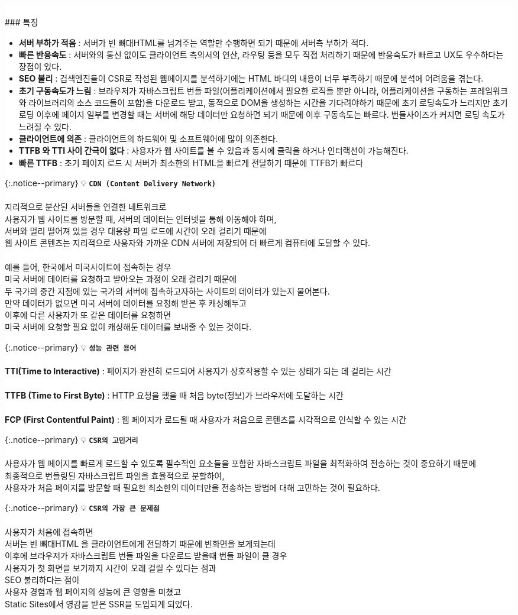 <br>
### 특징
  
- **서버 부하가 적음** : 서버가 빈 뼈대HTML를 넘겨주는 역할만 수행하면 되기 때문에 서버측 부하가 적다.  
- **빠른 반응속도** : 서버와의 통신 없이도 클라이언트 측의서의 연산, 라우팅 등을 모두 직접 처리하기 때문에 반응속도가 빠르고 UX도 우수하다는 장점이 있다.  
- **SEO 불리** : 검색엔진들이 CSR로 작성된 웹페이지를 분석하기에는 HTML 바디의 내용이 너무 부족하기 때문에 분석에 어려움을 겪는다.  
- **초기 구동속도가 느림** : 브라우저가 자바스크립트 번들 파일(어플리케이션에서 필요한 로직들 뿐만 아니라, 어플리케이션을 구동하는 프레임워크와 라이브러리의 소스 코드들이 포함)을 다운로드 받고, 동적으로 DOM을 생성하는 시간을 기다려야하기 때문에 초기 로딩속도가 느리지만 초기 로딩 이후에 페이지 일부를 변경할 때는 서버에 해당 데이터만 요청하면 되기 때문에 이후 구동속도는 빠르다. 번들사이즈가 커지면 로딩 속도가 느려질 수 있다.  
- **클라이언트에 의존** : 클라이언트의 하드웨어 및 소프트웨어에 많이 의존한다.  
- **TTFB 와 TTI 사이 간극이 없다** : 사용자가 웹 사이트를 볼 수 있음과 동시에 클릭을 하거나 인터랙션이 가능해진다.  
- **빠른 TTFB** : 초기 페이지 로드 시 서버가 최소한의 HTML을 빠르게 전달하기 때문에 TTFB가 빠르다  
  
{:.notice--primary}
💡 **`CDN (Content Delivery Network)`**<br><br>
지리적으로 분산된 서버들을 연결한 네트워크로  
사용자가 웹 사이트를 방문할 때, 서버의 데이터는 인터넷을 통해 이동해야 하며,  
서버와 멀리 떨어져 있을 경우 대용량 파일 로드에 시간이 오래 걸리기 때문에  
웹 사이트 콘텐츠는 지리적으로 사용자와 가까운 CDN 서버에 저장되어 더 빠르게 컴퓨터에 도달할 수 있다.  
<br>
예를 들어, 한국에서 미국사이트에 접속하는 경우  
미국 서버에 데이터를 요청하고 받아오는 과정이 오래 걸리기 때문에  
두 국가의 중간 지점에 있는 국가의 서버에 접속하고자하는 사이트의 데이터가 있는지 물어본다.  
만약 데이터가 없으면 미국 서버에 데이터를 요청해 받은 후 캐싱해두고  
이후에 다른 사용자가 또 같은 데이터를 요청하면  
미국 서버에 요청할 필요 없이 캐싱해둔 데이터를 보내줄 수 있는 것이다.  
  
  
{:.notice--primary}
💡 **`성능 관련 용어`**<br><br>
**TTI(Time to Interactive)** : 페이지가 완전히 로드되어 사용자가 상호작용할 수 있는 상태가 되는 데 걸리는 시간  
<br>
**TTFB (Time to First Byte)** : HTTP 요청을 했을 때 처음 byte(정보)가 브라우저에 도달하는 시간  
<br>
**FCP (First Contentful Paint)** : 웹 페이지가 로드될 때 사용자가 처음으로 콘텐츠를 시각적으로 인식할 수 있는 시간  
  
  
{:.notice--primary}
💡 **`CSR의 고민거리`**<br><br>
사용자가 웹 페이지를 빠르게 로드할 수 있도록 필수적인 요소들을 포함한 자바스크립트 파일을 최적화하여 전송하는 것이 중요하기 때문에  
최종적으로 번들링된 자바스크립트 파일을 효율적으로 분할하여,  
사용자가 처음 페이지를 방문할 때 필요한 최소한의 데이터만을 전송하는 방법에 대해 고민하는 것이 필요하다.  
  
  
{:.notice--primary}
💡 **`CSR의 가장 큰 문제점`**<br><br>
사용자가 처음에 접속하면  
서버는 빈 뼈대HTML 을 클라이언트에게 전달하기 때문에 빈화면을 보게되는데  
이후에 브라우저가 자바스크립트 번들 파일을 다운로드 받을때 번들 파일이 클 경우  
사용자가 첫 화면을 보기까지 시간이 오래 걸릴 수 있다는 점과  
SEO 불리하다는 점이  
사용자 경험과 웹 페이지의 성능에 큰 영향을 미쳤고  
Static Sites에서 영감을 받은 SSR을 도입되게 되었다.  
  